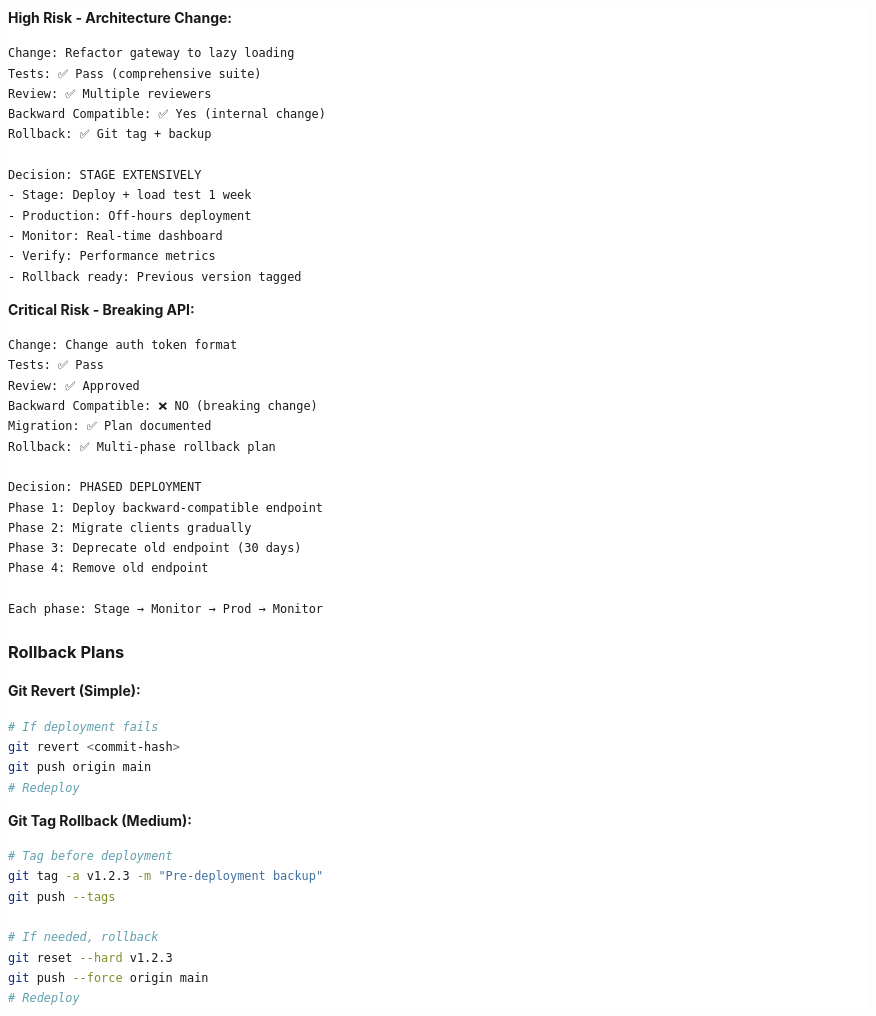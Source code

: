 **High Risk - Architecture Change:**
```
Change: Refactor gateway to lazy loading
Tests: ✅ Pass (comprehensive suite)
Review: ✅ Multiple reviewers
Backward Compatible: ✅ Yes (internal change)
Rollback: ✅ Git tag + backup

Decision: STAGE EXTENSIVELY
- Stage: Deploy + load test 1 week
- Production: Off-hours deployment
- Monitor: Real-time dashboard
- Verify: Performance metrics
- Rollback ready: Previous version tagged
```

**Critical Risk - Breaking API:**
```
Change: Change auth token format
Tests: ✅ Pass
Review: ✅ Approved
Backward Compatible: ❌ NO (breaking change)
Migration: ✅ Plan documented
Rollback: ✅ Multi-phase rollback plan

Decision: PHASED DEPLOYMENT
Phase 1: Deploy backward-compatible endpoint
Phase 2: Migrate clients gradually
Phase 3: Deprecate old endpoint (30 days)
Phase 4: Remove old endpoint

Each phase: Stage → Monitor → Prod → Monitor
```

### Rollback Plans

**Git Revert (Simple):**
```bash
# If deployment fails
git revert <commit-hash>
git push origin main
# Redeploy
```

**Git Tag Rollback (Medium):**
```bash
# Tag before deployment
git tag -a v1.2.3 -m "Pre-deployment backup"
git push --tags

# If needed, rollback
git reset --hard v1.2.3
git push --force origin main
# Redeploy
```
